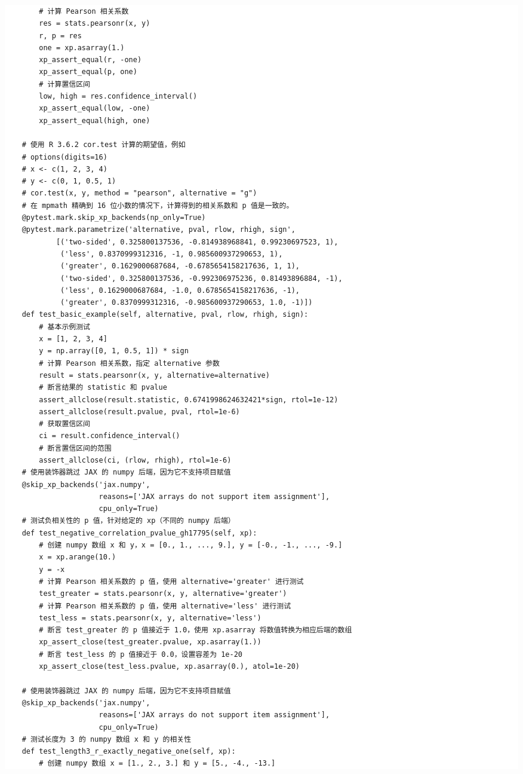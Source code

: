 ```
        # 计算 Pearson 相关系数
        res = stats.pearsonr(x, y)
        r, p = res
        one = xp.asarray(1.)
        xp_assert_equal(r, -one)
        xp_assert_equal(p, one)
        # 计算置信区间
        low, high = res.confidence_interval()
        xp_assert_equal(low, -one)
        xp_assert_equal(high, one)

    # 使用 R 3.6.2 cor.test 计算的期望值，例如
    # options(digits=16)
    # x <- c(1, 2, 3, 4)
    # y <- c(0, 1, 0.5, 1)
    # cor.test(x, y, method = "pearson", alternative = "g")
    # 在 mpmath 精确到 16 位小数的情况下，计算得到的相关系数和 p 值是一致的。
    @pytest.mark.skip_xp_backends(np_only=True)
    @pytest.mark.parametrize('alternative, pval, rlow, rhigh, sign',
            [('two-sided', 0.325800137536, -0.814938968841, 0.99230697523, 1),
             ('less', 0.8370999312316, -1, 0.985600937290653, 1),
             ('greater', 0.1629000687684, -0.6785654158217636, 1, 1),
             ('two-sided', 0.325800137536, -0.992306975236, 0.81493896884, -1),
             ('less', 0.1629000687684, -1.0, 0.6785654158217636, -1),
             ('greater', 0.8370999312316, -0.985600937290653, 1.0, -1)])
    def test_basic_example(self, alternative, pval, rlow, rhigh, sign):
        # 基本示例测试
        x = [1, 2, 3, 4]
        y = np.array([0, 1, 0.5, 1]) * sign
        # 计算 Pearson 相关系数，指定 alternative 参数
        result = stats.pearsonr(x, y, alternative=alternative)
        # 断言结果的 statistic 和 pvalue
        assert_allclose(result.statistic, 0.6741998624632421*sign, rtol=1e-12)
        assert_allclose(result.pvalue, pval, rtol=1e-6)
        # 获取置信区间
        ci = result.confidence_interval()
        # 断言置信区间的范围
        assert_allclose(ci, (rlow, rhigh), rtol=1e-6)
    # 使用装饰器跳过 JAX 的 numpy 后端，因为它不支持项目赋值
    @skip_xp_backends('jax.numpy',
                      reasons=['JAX arrays do not support item assignment'],
                      cpu_only=True)
    # 测试负相关性的 p 值，针对给定的 xp（不同的 numpy 后端）
    def test_negative_correlation_pvalue_gh17795(self, xp):
        # 创建 numpy 数组 x 和 y，x = [0., 1., ..., 9.], y = [-0., -1., ..., -9.]
        x = xp.arange(10.)
        y = -x
        # 计算 Pearson 相关系数的 p 值，使用 alternative='greater' 进行测试
        test_greater = stats.pearsonr(x, y, alternative='greater')
        # 计算 Pearson 相关系数的 p 值，使用 alternative='less' 进行测试
        test_less = stats.pearsonr(x, y, alternative='less')
        # 断言 test_greater 的 p 值接近于 1.0，使用 xp.asarray 将数值转换为相应后端的数组
        xp_assert_close(test_greater.pvalue, xp.asarray(1.))
        # 断言 test_less 的 p 值接近于 0.0，设置容差为 1e-20
        xp_assert_close(test_less.pvalue, xp.asarray(0.), atol=1e-20)

    # 使用装饰器跳过 JAX 的 numpy 后端，因为它不支持项目赋值
    @skip_xp_backends('jax.numpy',
                      reasons=['JAX arrays do not support item assignment'],
                      cpu_only=True)
    # 测试长度为 3 的 numpy 数组 x 和 y 的相关性
    def test_length3_r_exactly_negative_one(self, xp):
        # 创建 numpy 数组 x = [1., 2., 3.] 和 y = [5., -4., -13.]
```